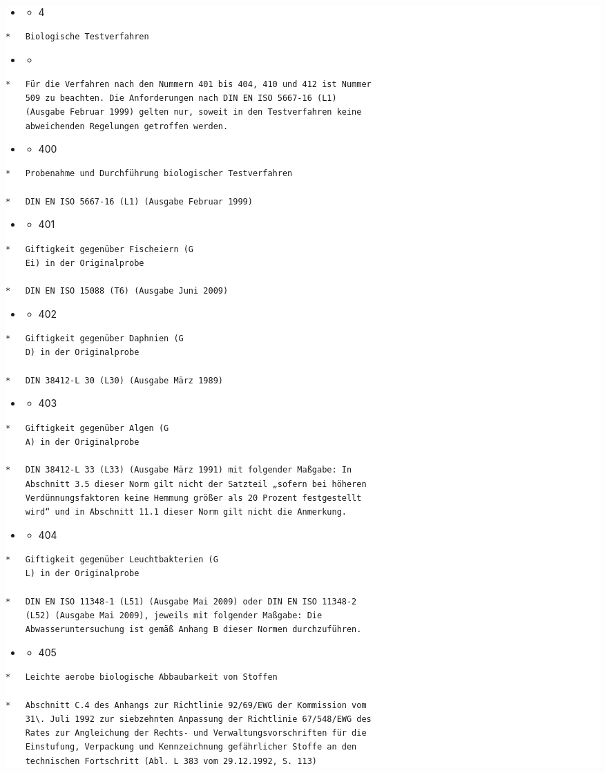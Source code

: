 
*    *   4

    *   Biologische Testverfahren


*    *
    *   Für die Verfahren nach den Nummern 401 bis 404, 410 und 412 ist Nummer
        509 zu beachten. Die Anforderungen nach DIN EN ISO 5667-16 (L1)
        (Ausgabe Februar 1999) gelten nur, soweit in den Testverfahren keine
        abweichenden Regelungen getroffen werden.


*    *   400

    *   Probenahme und Durchführung biologischer Testverfahren

    *   DIN EN ISO 5667-16 (L1) (Ausgabe Februar 1999)


*    *   401

    *   Giftigkeit gegenüber Fischeiern (G
        Ei) in der Originalprobe

    *   DIN EN ISO 15088 (T6) (Ausgabe Juni 2009)


*    *   402

    *   Giftigkeit gegenüber Daphnien (G
        D) in der Originalprobe

    *   DIN 38412-L 30 (L30) (Ausgabe März 1989)


*    *   403

    *   Giftigkeit gegenüber Algen (G
        A) in der Originalprobe

    *   DIN 38412-L 33 (L33) (Ausgabe März 1991) mit folgender Maßgabe: In
        Abschnitt 3.5 dieser Norm gilt nicht der Satzteil „sofern bei höheren
        Verdünnungsfaktoren keine Hemmung größer als 20 Prozent festgestellt
        wird“ und in Abschnitt 11.1 dieser Norm gilt nicht die Anmerkung.


*    *   404

    *   Giftigkeit gegenüber Leuchtbakterien (G
        L) in der Originalprobe

    *   DIN EN ISO 11348-1 (L51) (Ausgabe Mai 2009) oder DIN EN ISO 11348-2
        (L52) (Ausgabe Mai 2009), jeweils mit folgender Maßgabe: Die
        Abwasseruntersuchung ist gemäß Anhang B dieser Normen durchzuführen.


*    *   405

    *   Leichte aerobe biologische Abbaubarkeit von Stoffen

    *   Abschnitt C.4 des Anhangs zur Richtlinie 92/69/EWG der Kommission vom
        31\. Juli 1992 zur siebzehnten Anpassung der Richtlinie 67/548/EWG des
        Rates zur Angleichung der Rechts- und Verwaltungsvorschriften für die
        Einstufung, Verpackung und Kennzeichnung gefährlicher Stoffe an den
        technischen Fortschritt (Abl. L 383 vom 29.12.1992, S. 113)
